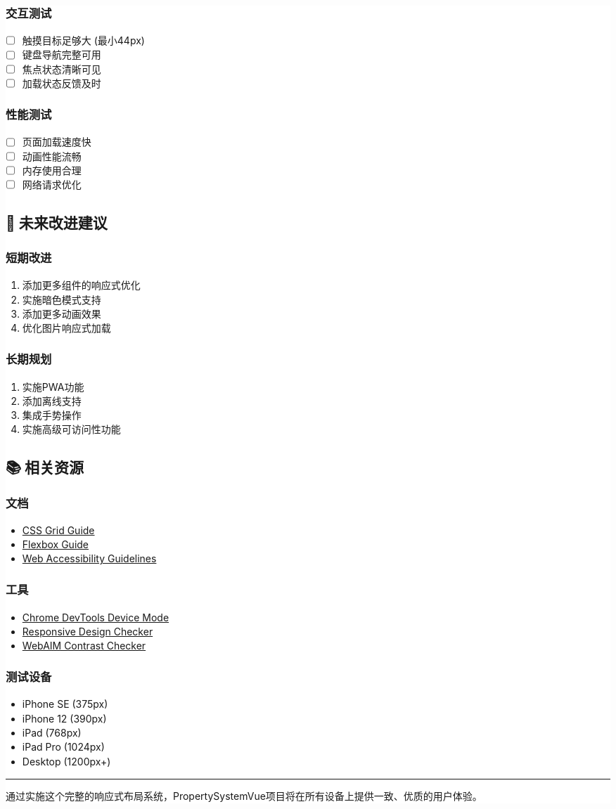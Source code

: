 ### 交互测试
- [ ] 触摸目标足够大 (最小44px)
- [ ] 键盘导航完整可用
- [ ] 焦点状态清晰可见
- [ ] 加载状态反馈及时

### 性能测试
- [ ] 页面加载速度快
- [ ] 动画性能流畅
- [ ] 内存使用合理
- [ ] 网络请求优化

## 🔮 未来改进建议

### 短期改进
1. 添加更多组件的响应式优化
2. 实施暗色模式支持
3. 添加更多动画效果
4. 优化图片响应式加载

### 长期规划
1. 实施PWA功能
2. 添加离线支持
3. 集成手势操作
4. 实施高级可访问性功能

## 📚 相关资源

### 文档
- [CSS Grid Guide](https://css-tricks.com/snippets/css/complete-guide-grid/)
- [Flexbox Guide](https://css-tricks.com/snippets/css/a-guide-to-flexbox/)
- [Web Accessibility Guidelines](https://www.w3.org/WAI/WCAG21/quickref/)

### 工具
- [Chrome DevTools Device Mode](https://developers.google.com/web/tools/chrome-devtools/device-mode)
- [Responsive Design Checker](https://responsivedesignchecker.com/)
- [WebAIM Contrast Checker](https://webaim.org/resources/contrastchecker/)

### 测试设备
- iPhone SE (375px)
- iPhone 12 (390px)
- iPad (768px)
- iPad Pro (1024px)
- Desktop (1200px+)

---

通过实施这个完整的响应式布局系统，PropertySystemVue项目将在所有设备上提供一致、优质的用户体验。